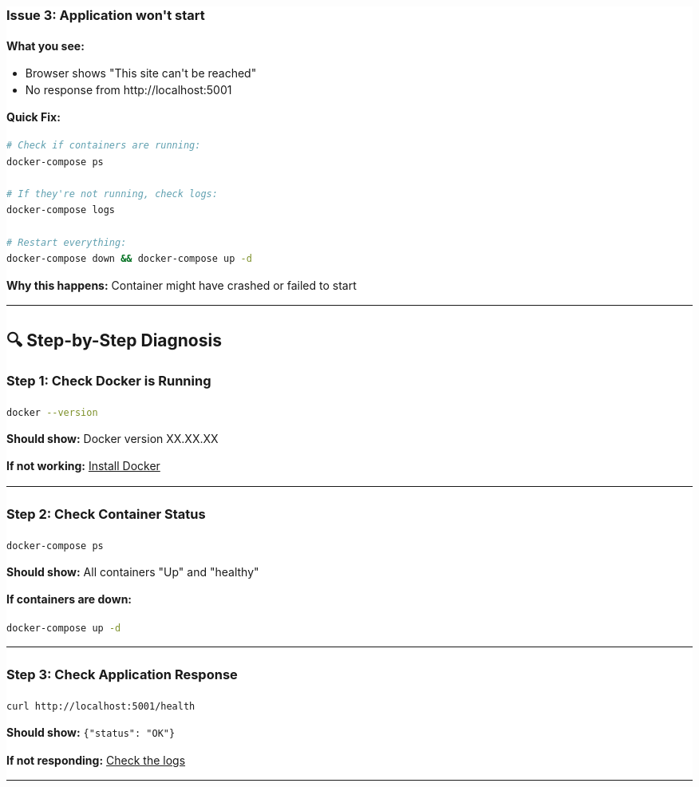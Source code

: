 ### **Issue 3: Application won't start**
**What you see:**
- Browser shows "This site can't be reached"
- No response from http://localhost:5001

**Quick Fix:**
```bash
# Check if containers are running:
docker-compose ps

# If they're not running, check logs:
docker-compose logs

# Restart everything:
docker-compose down && docker-compose up -d
```

**Why this happens:** Container might have crashed or failed to start

---

## 🔍 **Step-by-Step Diagnosis**

### **Step 1: Check Docker is Running**
```bash
docker --version
```
**Should show:** Docker version XX.XX.XX

**If not working:** [Install Docker](./setup-requirements.md)

---

### **Step 2: Check Container Status**
```bash
docker-compose ps
```
**Should show:** All containers "Up" and "healthy"

**If containers are down:**
```bash
docker-compose up -d
```

---

### **Step 3: Check Application Response**
```bash
curl http://localhost:5001/health
```
**Should show:** `{"status": "OK"}`

**If not responding:** [Check the logs](#check-application-logs)

---